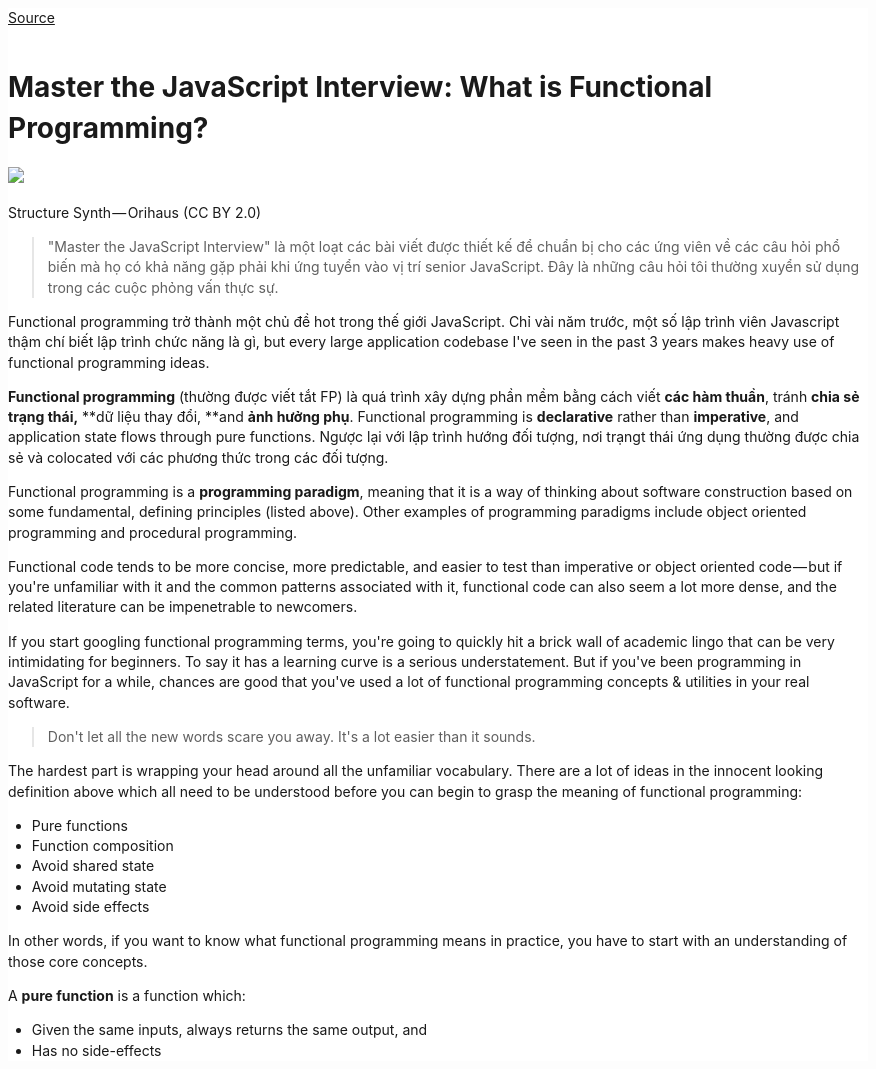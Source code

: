 [Source](https://medium.com/javascript-scene/master-the-javascript-interview-what-is-functional-programming-7f218c68b3a0 "Permalink to Master the JavaScript Interview: What is Functional Programming?")

# Master the JavaScript Interview: What is Functional Programming?

![][1]

Structure Synth — Orihaus (CC BY 2.0)

> "Master the JavaScript Interview" là một loạt các bài viết được thiết kế để chuẩn bị cho các ứng viên về các câu hỏi phổ biến mà họ có khả năng gặp phải khi ứng tuyển vào vị trí senior JavaScript. Đây là những câu hỏi tôi thường xuyển sử dụng trong các cuộc phỏng vấn thực sự.

Functional programming trở thành một chủ đề hot trong thế giới JavaScript. Chỉ vài năm trước, một số lập trình viên Javascript thậm chí biết lập trình chức năng là gì, but every large application codebase I've seen in the past 3 years makes heavy use of functional programming ideas.

**Functional programming** (thường được viết tắt FP) là quá trình xây dựng phần mềm bằng cách viết **các hàm thuần**, tránh **chia sẻ trạng thái,** **dữ liệu thay đổi, **and **ảnh hưởng phụ**. Functional programming is **declarative** rather than **imperative**, and application state flows through pure functions. Ngược lại với lập trình hướng đối tượng, nơi trạngt thái ứng dụng thường được chia sẻ và colocated với các phương thức trong các đối tượng.

Functional programming is a **programming paradigm**, meaning that it is a way of thinking about software construction based on some fundamental, defining principles (listed above). Other examples of programming paradigms include object oriented programming and procedural programming.

Functional code tends to be more concise, more predictable, and easier to test than imperative or object oriented code — but if you're unfamiliar with it and the common patterns associated with it, functional code can also seem a lot more dense, and the related literature can be impenetrable to newcomers.

If you start googling functional programming terms, you're going to quickly hit a brick wall of academic lingo that can be very intimidating for beginners. To say it has a learning curve is a serious understatement. But if you've been programming in JavaScript for a while, chances are good that you've used a lot of functional programming concepts & utilities in your real software.

> Don't let all the new words scare you away. It's a lot easier than it sounds.

The hardest part is wrapping your head around all the unfamiliar vocabulary. There are a lot of ideas in the innocent looking definition above which all need to be understood before you can begin to grasp the meaning of functional programming:

* Pure functions
* Function composition
* Avoid shared state
* Avoid mutating state
* Avoid side effects

In other words, if you want to know what functional programming means in practice, you have to start with an understanding of those core concepts.

A **pure function** is a function which:
* Given the same inputs, always returns the same output, and
* Has no side-effects


[1]: https://cdn-images-1.medium.com/max/1600/1*1OxglOpkZHLITbIKEVCy2g.jpeg
[2]: https://medium.com/javascript-scene/master-the-javascript-interview-what-is-a-pure-function-d1c076bec976
[3]: https://medium.com/javascript-scene/master-the-javascript-interview-what-is-function-composition-20dfb109a1a0
[4]: https://medium.com/javascript-scene/10-tips-for-better-redux-architecture-69250425af44
[5]: https://medium.com/javascript-scene/the-dao-of-immutability-9f91a70c88cd
[6]: https://github.com/facebook/immutable-js
[7]: https://github.com/swannodette/mori
[8]: https://en.wikipedia.org/wiki/Monad_%28functional_programming%29
[9]: https://github.com/fantasyland/fantasy-land
[10]: http://ericelliottjs.com/product/lifetime-access-pass/
[11]: https://cdn-images-1.medium.com/max/1600/1*3njisYUeHOdyLCGZ8czt_w.jpeg